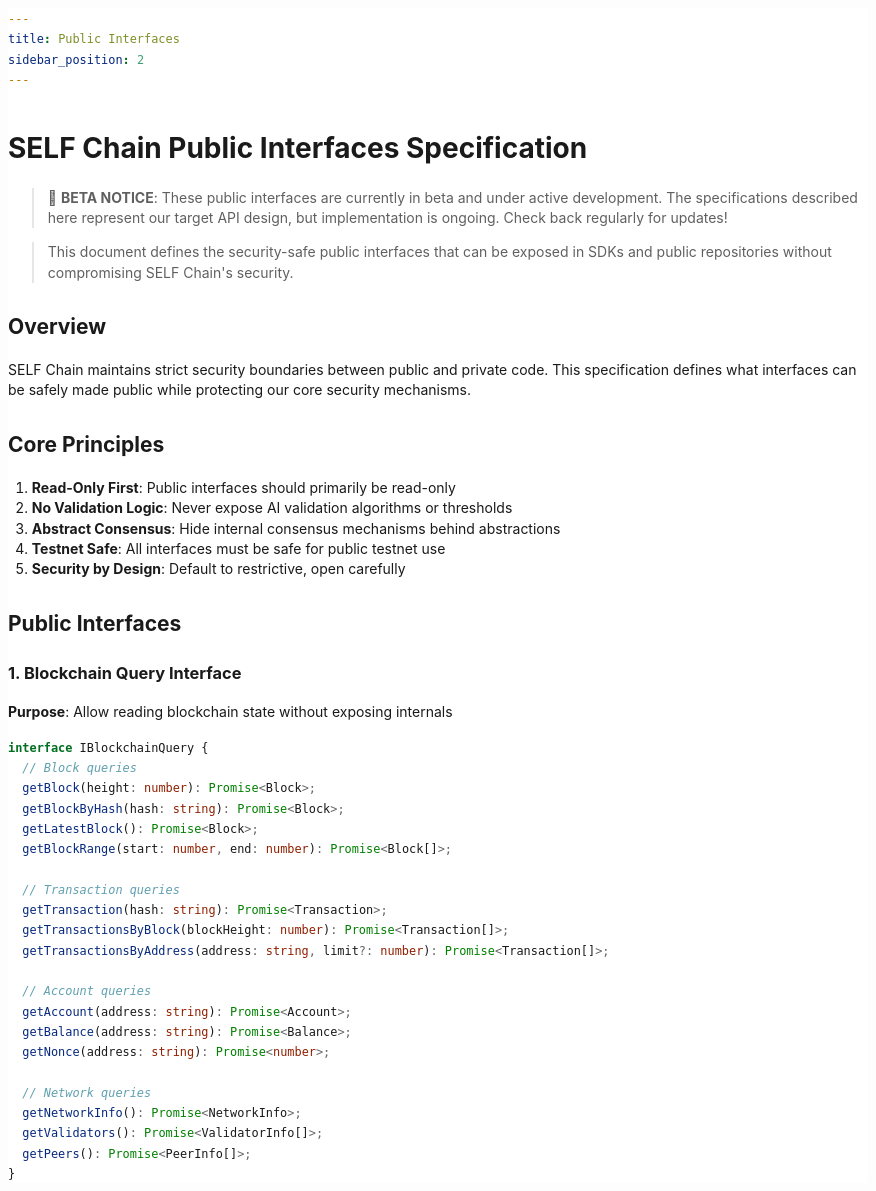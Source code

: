 ```yaml
---
title: Public Interfaces
sidebar_position: 2
---
```


# SELF Chain Public Interfaces Specification

> 🚧 **BETA NOTICE**: These public interfaces are currently in beta and under active development. The specifications described here represent our target API design, but implementation is ongoing. Check back regularly for updates!

> This document defines the security-safe public interfaces that can be exposed in SDKs and public repositories without compromising SELF Chain's security.

## Overview

SELF Chain maintains strict security boundaries between public and private code. This specification defines what interfaces can be safely made public while protecting our core security mechanisms.

## Core Principles

1. **Read-Only First**: Public interfaces should primarily be read-only
2. **No Validation Logic**: Never expose AI validation algorithms or thresholds
3. **Abstract Consensus**: Hide internal consensus mechanisms behind abstractions
4. **Testnet Safe**: All interfaces must be safe for public testnet use
5. **Security by Design**: Default to restrictive, open carefully

## Public Interfaces

### 1. Blockchain Query Interface

**Purpose**: Allow reading blockchain state without exposing internals

```typescript
interface IBlockchainQuery {
  // Block queries
  getBlock(height: number): Promise<Block>;
  getBlockByHash(hash: string): Promise<Block>;
  getLatestBlock(): Promise<Block>;
  getBlockRange(start: number, end: number): Promise<Block[]>;
  
  // Transaction queries
  getTransaction(hash: string): Promise<Transaction>;
  getTransactionsByBlock(blockHeight: number): Promise<Transaction[]>;
  getTransactionsByAddress(address: string, limit?: number): Promise<Transaction[]>;
  
  // Account queries
  getAccount(address: string): Promise<Account>;
  getBalance(address: string): Promise<Balance>;
  getNonce(address: string): Promise<number>;
  
  // Network queries
  getNetworkInfo(): Promise<NetworkInfo>;
  getValidators(): Promise<ValidatorInfo[]>;
  getPeers(): Promise<PeerInfo[]>;
}
```
